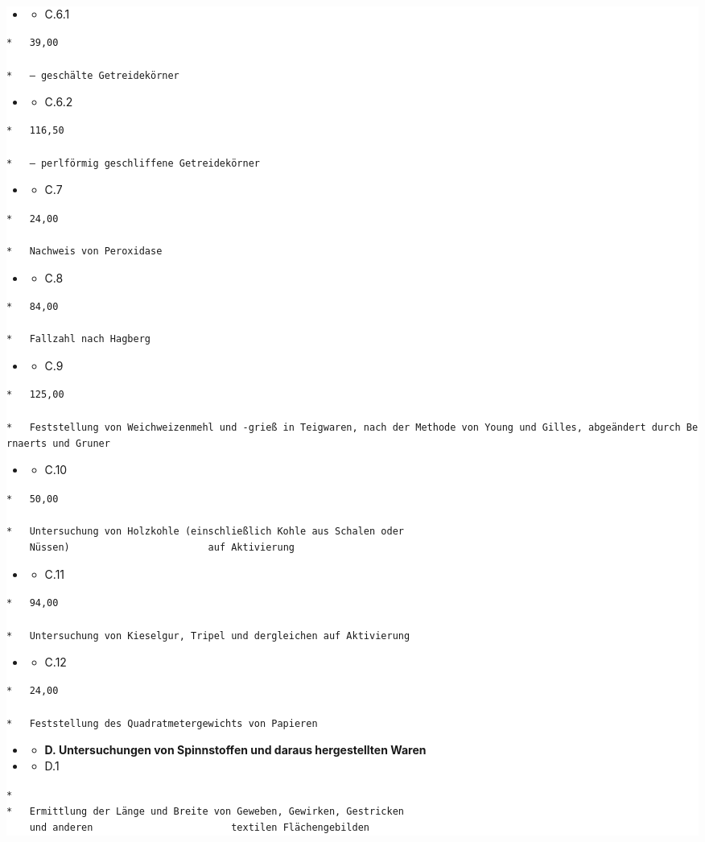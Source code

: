 
*    *   C.6.1

    *   39,00

    *   – geschälte Getreidekörner


*    *   C.6.2

    *   116,50

    *   – perlförmig geschliffene Getreidekörner


*    *   C.7

    *   24,00

    *   Nachweis von Peroxidase


*    *   C.8

    *   84,00

    *   Fallzahl nach Hagberg


*    *   C.9

    *   125,00

    *   Feststellung von Weichweizenmehl und -grieß in Teigwaren, nach der Methode von Young und Gilles, abgeändert durch Bernaerts und Gruner


*    *   C.10

    *   50,00

    *   Untersuchung von Holzkohle (einschließlich Kohle aus Schalen oder
        Nüssen)                        auf Aktivierung


*    *   C.11

    *   94,00

    *   Untersuchung von Kieselgur, Tripel und dergleichen auf Aktivierung


*    *   C.12

    *   24,00

    *   Feststellung des Quadratmetergewichts von Papieren


*    *   **D. Untersuchungen von Spinnstoffen und daraus hergestellten Waren**


*    *   D.1

    *
    *   Ermittlung der Länge und Breite von Geweben, Gewirken, Gestricken
        und anderen                        textilen Flächengebilden
